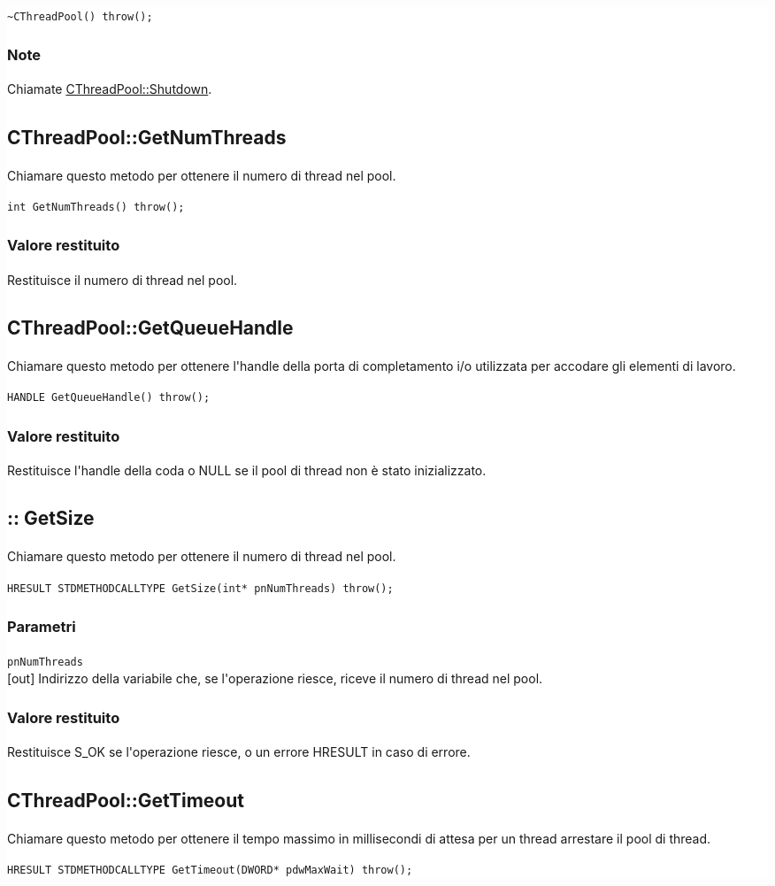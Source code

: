 ```
~CThreadPool() throw();
```  
  
### <a name="remarks"></a>Note  
 Chiamate [CThreadPool::Shutdown](#shutdown).  
  
##  <a name="getnumthreads"></a>  CThreadPool::GetNumThreads  
 Chiamare questo metodo per ottenere il numero di thread nel pool.  
  
```
int GetNumThreads() throw();
```  
  
### <a name="return-value"></a>Valore restituito  
 Restituisce il numero di thread nel pool.  
  
##  <a name="getqueuehandle"></a>  CThreadPool::GetQueueHandle  
 Chiamare questo metodo per ottenere l'handle della porta di completamento i/o utilizzata per accodare gli elementi di lavoro.  
  
```
HANDLE GetQueueHandle() throw();
```  
  
### <a name="return-value"></a>Valore restituito  
 Restituisce l'handle della coda o NULL se il pool di thread non è stato inizializzato.  
  
##  <a name="getsize"></a>  :: GetSize  
 Chiamare questo metodo per ottenere il numero di thread nel pool.  
  
```
HRESULT STDMETHODCALLTYPE GetSize(int* pnNumThreads) throw();
```  
  
### <a name="parameters"></a>Parametri  
 `pnNumThreads`  
 [out] Indirizzo della variabile che, se l'operazione riesce, riceve il numero di thread nel pool.  
  
### <a name="return-value"></a>Valore restituito  
 Restituisce S_OK se l'operazione riesce, o un errore HRESULT in caso di errore.  
  
##  <a name="gettimeout"></a>  CThreadPool::GetTimeout  
 Chiamare questo metodo per ottenere il tempo massimo in millisecondi di attesa per un thread arrestare il pool di thread.  
  
```
HRESULT STDMETHODCALLTYPE GetTimeout(DWORD* pdwMaxWait) throw();
```  
  